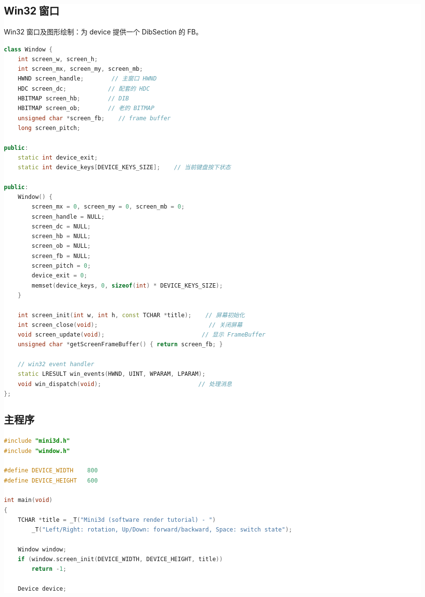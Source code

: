 

## Win32 窗口

Win32 窗口及图形绘制：为 device 提供一个 DibSection 的 FB。

```cpp
class Window {
    int screen_w, screen_h;
    int screen_mx, screen_my, screen_mb;
    HWND screen_handle;        // 主窗口 HWND
    HDC screen_dc;            // 配套的 HDC
    HBITMAP screen_hb;        // DIB
    HBITMAP screen_ob;        // 老的 BITMAP
    unsigned char *screen_fb;    // frame buffer
    long screen_pitch;

public:
    static int device_exit;
    static int device_keys[DEVICE_KEYS_SIZE];    // 当前键盘按下状态

public:
    Window() {
        screen_mx = 0, screen_my = 0, screen_mb = 0;
        screen_handle = NULL;
        screen_dc = NULL;
        screen_hb = NULL;
        screen_ob = NULL;
        screen_fb = NULL;
        screen_pitch = 0;
        device_exit = 0;
        memset(device_keys, 0, sizeof(int) * DEVICE_KEYS_SIZE);
    }

    int screen_init(int w, int h, const TCHAR *title);    // 屏幕初始化
    int screen_close(void);                                // 关闭屏幕
    void screen_update(void);                            // 显示 FrameBuffer
    unsigned char *getScreenFrameBuffer() { return screen_fb; }

    // win32 event handler
    static LRESULT win_events(HWND, UINT, WPARAM, LPARAM);
    void win_dispatch(void);                            // 处理消息
};
```


## 主程序

```cpp
#include "mini3d.h"
#include "window.h"

#define DEVICE_WIDTH    800
#define DEVICE_HEIGHT   600

int main(void)
{
    TCHAR *title = _T("Mini3d (software render tutorial) - ")
        _T("Left/Right: rotation, Up/Down: forward/backward, Space: switch state");

    Window window;
    if (window.screen_init(DEVICE_WIDTH, DEVICE_HEIGHT, title))
        return -1;

    Device device;
```